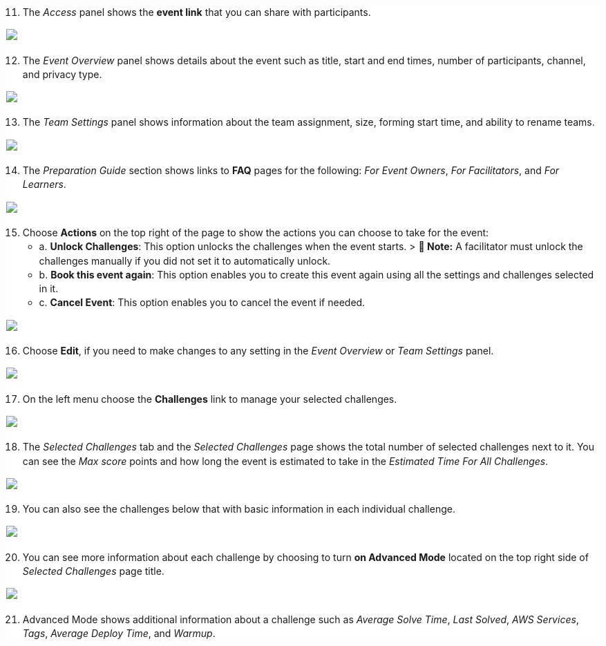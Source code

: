 11. The *Access* panel shows the **event link** that you can share with participants.

![](../../images/jam-team-settings-details.jpeg)

12. The *Event Overview* panel shows details about the event such as title, start and end times, number of participants, channel, and privacy type.

![](../../images/jam-team-join-p33.jpeg)

13. The *Team Settings* panel shows information about the team assignment, size, forming start time, and ability to rename teams.

![](../../images/jam-team-settings-details.jpeg)

14. The *Preparation Guide* section shows links to **FAQ** pages for the following: *For Event Owners*, *For Facilitators*, and *For Learners*.

![](../../images/jam-event-edit-actions.jpeg)

15. Choose **Actions** on the top right of the page to show the actions you can choose to take for the event:
	- a. **Unlock Challenges**: This option unlocks the challenges when the event starts. > **📝 Note:** A facilitator must unlock the challenges manually if you did not set it to automatically unlock.
	- b. **Book this event again**: This option enables you to create this event again using all the settings and challenges selected in it.
	- c. **Cancel Event**: This option enables you to cancel the event if needed.

![](../../images/jam-event-edit-actions.jpeg)

16. Choose **Edit**, if you need to make changes to any setting in the *Event Overview* or *Team Settings* panel.

![](../../images/jam-event-edit-actions.jpeg)

17. On the left menu choose the **Challenges** link to manage your selected challenges.

![](../../images/jam-event-edit-actions.jpeg)

18. The *Selected Challenges* tab and the *Selected Challenges* page shows the total number of selected challenges next to it. You can see the *Max score* points and how long the event is estimated to take in the *Estimated Time For All Challenges*.

![](../../images/jam-selected-challenges-overview.jpeg)

19. You can also see the challenges below that with basic information in each individual challenge.

![](../../images/jam-selected-challenges-overview.jpeg)

20. You can see more information about each challenge by choosing to turn **on Advanced Mode** located on the top right side of *Selected Challenges* page title.

![](../../images/jam-selected-challenges-overview.jpeg)

21. Advanced Mode shows additional information about a challenge such as *Average Solve Time*, *Last Solved*, *AWS Services*, *Tags*, *Average Deploy Time*, and *Warmup*.
